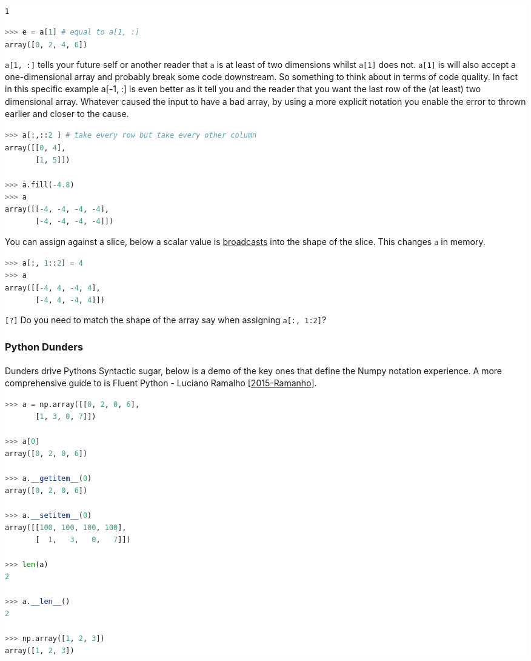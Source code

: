 ```
1
```

```python
>>> e = a[1] # equal to a[1, :]
array([0, 2, 4, 6])

```
`a[1, :]` tells your future self or another reader that `a` is at least of two dimensions whilst `a[1]` does not. `a[1]` is will also accept a one-dimensional array and probably break some code downstream. So something to think about in terms of code quality. In fact in this specific example a[-1, :] is even better as it tell you and the reader that you want the last row of the (at least) two dimensional array. Whatever caused the input to have a bad array, by using a more explicit notation you enable the error to thrown earlier and closer to the cause.

``` python
>>> a[:,::2 ] # take every row but take every other column
array([[0, 4],
       [1, 5]])

>>> a.fill(-4.8)
>>> a
array([[-4, -4, -4, -4],
       [-4, -4, -4, -4]])
```

You can assign against a slice, below a scalar value is [broadcasts](https://numpy.org/doc/stable/user/basics.broadcasting.html) into the shape of the slice. This changes `a` in memory.

```python
>>> a[:, 1::2] = 4
>>> a
array([[-4, 4, -4, 4],
       [-4, 4, -4, 4]])
```

`[?]` Do you need to match the shape of the array say when assigning `a[:, 1:2]`?  

### Python Dunders

Dunders drive Pythons Syntactic sugar, below is a demo of the key ones that define the Numpy notation experience. A more comprehensive guide to is Fluent Python - Luciano Ramalho [[2015-Ramanho](#2015-Ramanho)].

```python
>>> a = np.array([[0, 2, 0, 6],
       [1, 3, 0, 7]])

>>> a[0]
array([0, 2, 0, 6])

>>> a.__getitem__(0)
array([0, 2, 0, 6])

>>> a.__setitem__(0)
array([[100, 100, 100, 100],
       [  1,   3,   0,   7]])

>>> len(a)
2

>>> a.__len__()
2

>>> np.array([1, 2, 3])
array([1, 2, 3])

```